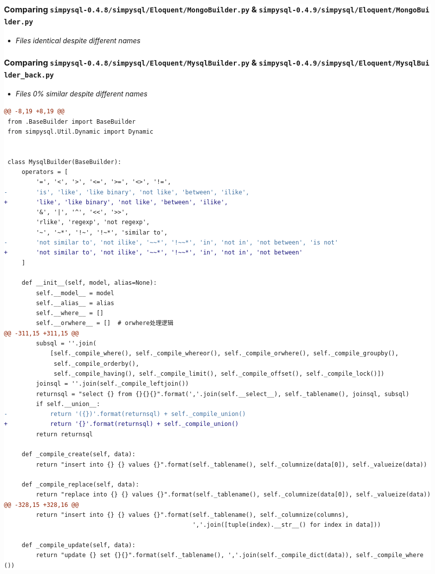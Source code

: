 ### Comparing `simpysql-0.4.8/simpysql/Eloquent/MongoBuilder.py` & `simpysql-0.4.9/simpysql/Eloquent/MongoBuilder.py`

 * *Files identical despite different names*

### Comparing `simpysql-0.4.8/simpysql/Eloquent/MysqlBuilder.py` & `simpysql-0.4.9/simpysql/Eloquent/MysqlBuilder_back.py`

 * *Files 0% similar despite different names*

```diff
@@ -8,19 +8,19 @@
 from .BaseBuilder import BaseBuilder
 from simpysql.Util.Dynamic import Dynamic
 
 
 class MysqlBuilder(BaseBuilder):
     operators = [
         '=', '<', '>', '<=', '>=', '<>', '!=',
-        'is', 'like', 'like binary', 'not like', 'between', 'ilike',
+        'like', 'like binary', 'not like', 'between', 'ilike',
         '&', '|', '^', '<<', '>>',
         'rlike', 'regexp', 'not regexp',
         '~', '~*', '!~', '!~*', 'similar to',
-        'not similar to', 'not ilike', '~~*', '!~~*', 'in', 'not in', 'not between', 'is not'
+        'not similar to', 'not ilike', '~~*', '!~~*', 'in', 'not in', 'not between'
     ]
 
     def __init__(self, model, alias=None):
         self.__model__ = model
         self.__alias__ = alias
         self.__where__ = []
         self.__orwhere__ = []  # orwhere处理逻辑
@@ -311,15 +311,15 @@
         subsql = ''.join(
             [self._compile_where(), self._compile_whereor(), self._compile_orwhere(), self._compile_groupby(),
              self._compile_orderby(),
              self._compile_having(), self._compile_limit(), self._compile_offset(), self._compile_lock()])
         joinsql = ''.join(self._compile_leftjoin())
         returnsql = "select {} from {}{}{}".format(','.join(self.__select__), self._tablename(), joinsql, subsql)
         if self.__union__:
-            return '({})'.format(returnsql) + self._compile_union()
+            return '{}'.format(returnsql) + self._compile_union()
         return returnsql
 
     def _compile_create(self, data):
         return "insert into {} {} values {}".format(self._tablename(), self._columnize(data[0]), self._valueize(data))
 
     def _compile_replace(self, data):
         return "replace into {} {} values {}".format(self._tablename(), self._columnize(data[0]), self._valueize(data))
@@ -328,15 +328,16 @@
         return "insert into {} {} values {}".format(self._tablename(), self._columnize(columns),
                                                     ','.join([tuple(index).__str__() for index in data]))
 
     def _compile_update(self, data):
         return "update {} set {}{}".format(self._tablename(), ','.join(self._compile_dict(data)), self._compile_where())
```